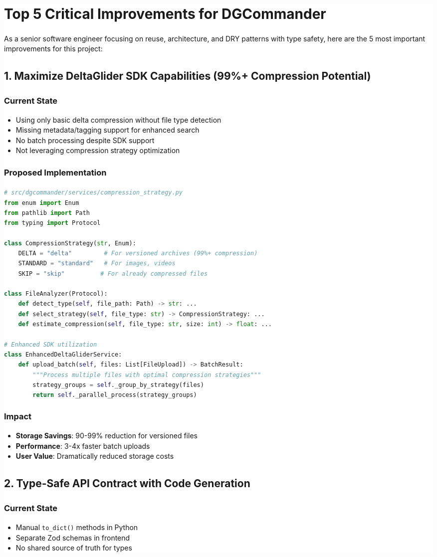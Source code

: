 # Top 5 Critical Improvements for DGCommander

As a senior software engineer focusing on reuse, architecture, and DRY patterns with type safety, here are the 5 most important improvements for this project:

## 1. Maximize DeltaGlider SDK Capabilities (99%+ Compression Potential)

### Current State
- Using only basic delta compression without file type detection
- Missing metadata/tagging support for enhanced search
- No batch processing despite SDK support
- Not leveraging compression strategy optimization

### Proposed Implementation
```python
# src/dgcommander/services/compression_strategy.py
from enum import Enum
from pathlib import Path
from typing import Protocol

class CompressionStrategy(str, Enum):
    DELTA = "delta"         # For versioned archives (99%+ compression)
    STANDARD = "standard"   # For images, videos
    SKIP = "skip"          # For already compressed files

class FileAnalyzer(Protocol):
    def detect_type(self, file_path: Path) -> str: ...
    def select_strategy(self, file_type: str) -> CompressionStrategy: ...
    def estimate_compression(self, file_type: str, size: int) -> float: ...

# Enhanced SDK utilization
class EnhancedDeltaGliderService:
    def upload_batch(self, files: List[FileUpload]) -> BatchResult:
        """Process multiple files with optimal compression strategies"""
        strategy_groups = self._group_by_strategy(files)
        return self._parallel_process(strategy_groups)
```

### Impact
- **Storage Savings**: 90-99% reduction for versioned files
- **Performance**: 3-4x faster batch uploads
- **User Value**: Dramatically reduced storage costs

## 2. Type-Safe API Contract with Code Generation

### Current State
- Manual `to_dict()` methods in Python
- Separate Zod schemas in frontend
- No shared source of truth for types
